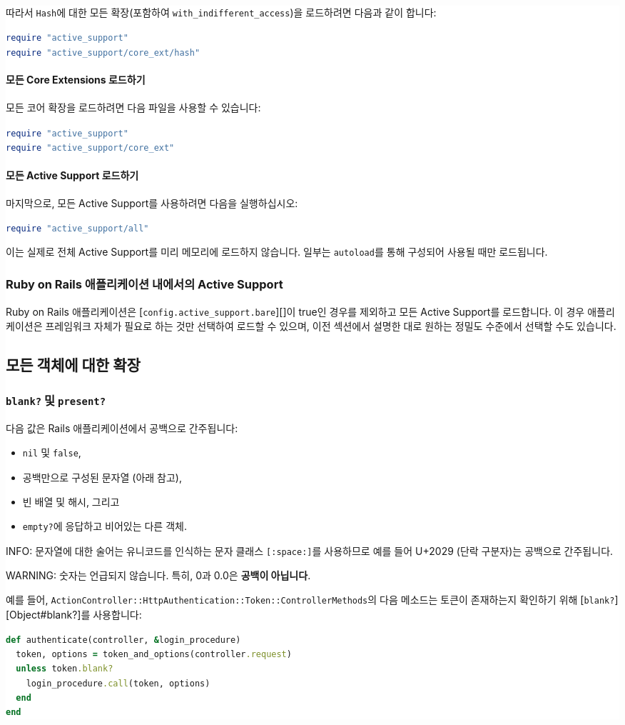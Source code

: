 따라서 `Hash`에 대한 모든 확장(포함하여 `with_indifferent_access`)을 로드하려면 다음과 같이 합니다:

```ruby
require "active_support"
require "active_support/core_ext/hash"
```

#### 모든 Core Extensions 로드하기

모든 코어 확장을 로드하려면 다음 파일을 사용할 수 있습니다:

```ruby
require "active_support"
require "active_support/core_ext"
```

#### 모든 Active Support 로드하기

마지막으로, 모든 Active Support를 사용하려면 다음을 실행하십시오:

```ruby
require "active_support/all"
```

이는 실제로 전체 Active Support를 미리 메모리에 로드하지 않습니다. 일부는 `autoload`를 통해 구성되어 사용될 때만 로드됩니다.

### Ruby on Rails 애플리케이션 내에서의 Active Support

Ruby on Rails 애플리케이션은 [`config.active_support.bare`][]이 true인 경우를 제외하고 모든 Active Support를 로드합니다. 이 경우 애플리케이션은 프레임워크 자체가 필요로 하는 것만 선택하여 로드할 수 있으며, 이전 섹션에서 설명한 대로 원하는 정밀도 수준에서 선택할 수도 있습니다.


모든 객체에 대한 확장
-------------------------

### `blank?` 및 `present?`

다음 값은 Rails 애플리케이션에서 공백으로 간주됩니다:

* `nil` 및 `false`,

* 공백만으로 구성된 문자열 (아래 참고),

* 빈 배열 및 해시, 그리고

* `empty?`에 응답하고 비어있는 다른 객체.

INFO: 문자열에 대한 술어는 유니코드를 인식하는 문자 클래스 `[:space:]`를 사용하므로 예를 들어 U+2029 (단락 구분자)는 공백으로 간주됩니다.

WARNING: 숫자는 언급되지 않습니다. 특히, 0과 0.0은 **공백이 아닙니다**.

예를 들어, `ActionController::HttpAuthentication::Token::ControllerMethods`의 다음 메소드는 토큰이 존재하는지 확인하기 위해 [`blank?`][Object#blank?]를 사용합니다:

```ruby
def authenticate(controller, &login_procedure)
  token, options = token_and_options(controller.request)
  unless token.blank?
    login_procedure.call(token, options)
  end
end
```
